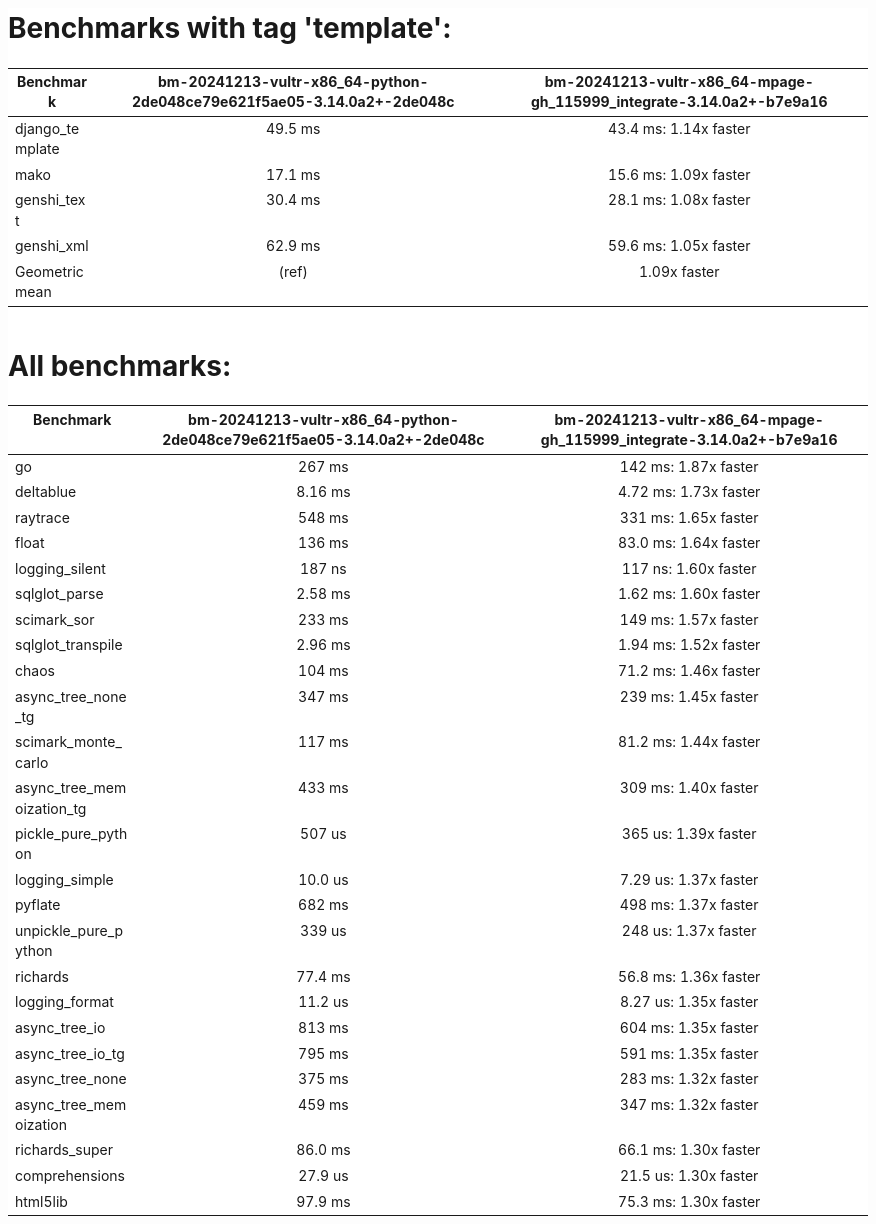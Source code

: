 Benchmarks with tag 'template':
===============================

| Benchmark       | bm-20241213-vultr-x86_64-python-2de048ce79e621f5ae05-3.14.0a2+-2de048c | bm-20241213-vultr-x86_64-mpage-gh_115999_integrate-3.14.0a2+-b7e9a16 |
|-----------------|:----------------------------------------------------------------------:|:--------------------------------------------------------------------:|
| django_template | 49.5 ms                                                                | 43.4 ms: 1.14x faster                                                |
| mako            | 17.1 ms                                                                | 15.6 ms: 1.09x faster                                                |
| genshi_text     | 30.4 ms                                                                | 28.1 ms: 1.08x faster                                                |
| genshi_xml      | 62.9 ms                                                                | 59.6 ms: 1.05x faster                                                |
| Geometric mean  | (ref)                                                                  | 1.09x faster                                                         |

All benchmarks:
===============

| Benchmark                  | bm-20241213-vultr-x86_64-python-2de048ce79e621f5ae05-3.14.0a2+-2de048c | bm-20241213-vultr-x86_64-mpage-gh_115999_integrate-3.14.0a2+-b7e9a16 |
|----------------------------|:----------------------------------------------------------------------:|:--------------------------------------------------------------------:|
| go                         | 267 ms                                                                 | 142 ms: 1.87x faster                                                 |
| deltablue                  | 8.16 ms                                                                | 4.72 ms: 1.73x faster                                                |
| raytrace                   | 548 ms                                                                 | 331 ms: 1.65x faster                                                 |
| float                      | 136 ms                                                                 | 83.0 ms: 1.64x faster                                                |
| logging_silent             | 187 ns                                                                 | 117 ns: 1.60x faster                                                 |
| sqlglot_parse              | 2.58 ms                                                                | 1.62 ms: 1.60x faster                                                |
| scimark_sor                | 233 ms                                                                 | 149 ms: 1.57x faster                                                 |
| sqlglot_transpile          | 2.96 ms                                                                | 1.94 ms: 1.52x faster                                                |
| chaos                      | 104 ms                                                                 | 71.2 ms: 1.46x faster                                                |
| async_tree_none_tg         | 347 ms                                                                 | 239 ms: 1.45x faster                                                 |
| scimark_monte_carlo        | 117 ms                                                                 | 81.2 ms: 1.44x faster                                                |
| async_tree_memoization_tg  | 433 ms                                                                 | 309 ms: 1.40x faster                                                 |
| pickle_pure_python         | 507 us                                                                 | 365 us: 1.39x faster                                                 |
| logging_simple             | 10.0 us                                                                | 7.29 us: 1.37x faster                                                |
| pyflate                    | 682 ms                                                                 | 498 ms: 1.37x faster                                                 |
| unpickle_pure_python       | 339 us                                                                 | 248 us: 1.37x faster                                                 |
| richards                   | 77.4 ms                                                                | 56.8 ms: 1.36x faster                                                |
| logging_format             | 11.2 us                                                                | 8.27 us: 1.35x faster                                                |
| async_tree_io              | 813 ms                                                                 | 604 ms: 1.35x faster                                                 |
| async_tree_io_tg           | 795 ms                                                                 | 591 ms: 1.35x faster                                                 |
| async_tree_none            | 375 ms                                                                 | 283 ms: 1.32x faster                                                 |
| async_tree_memoization     | 459 ms                                                                 | 347 ms: 1.32x faster                                                 |
| richards_super             | 86.0 ms                                                                | 66.1 ms: 1.30x faster                                                |
| comprehensions             | 27.9 us                                                                | 21.5 us: 1.30x faster                                                |
| html5lib                   | 97.9 ms                                                                | 75.3 ms: 1.30x faster                                                |
